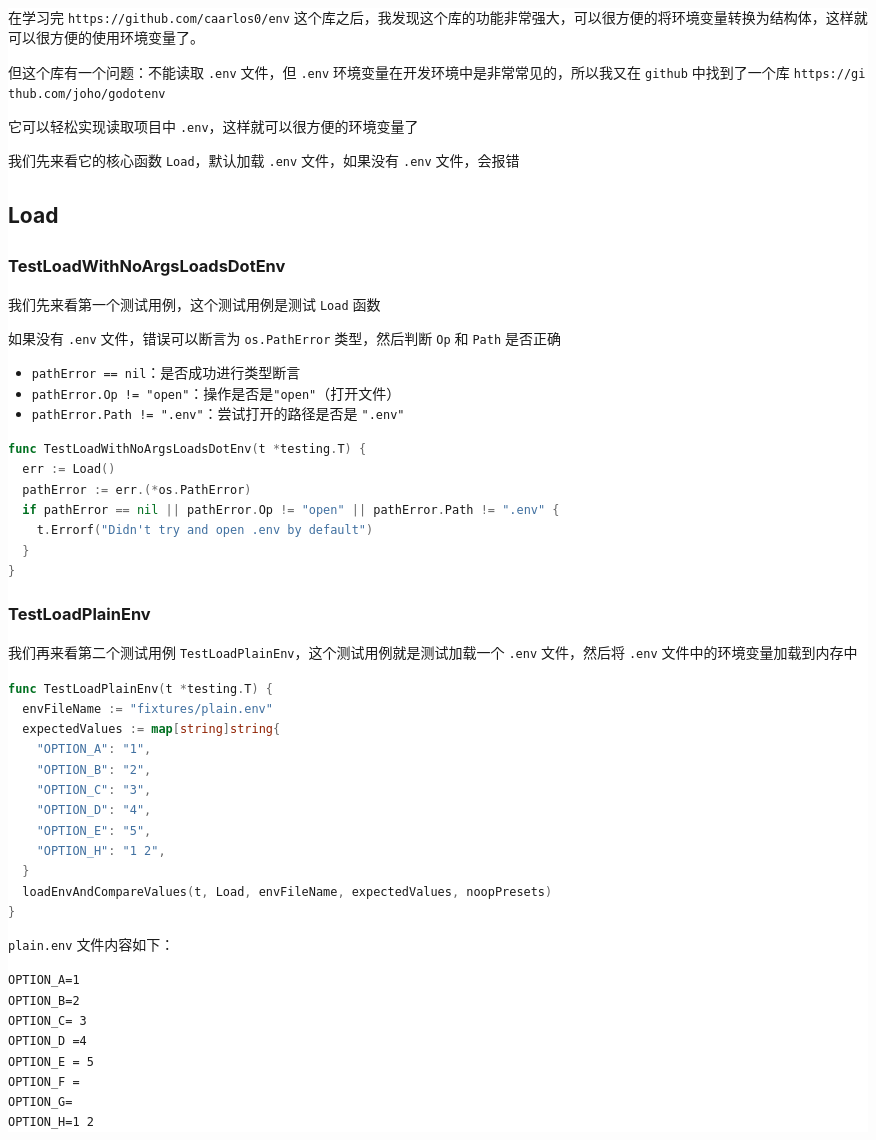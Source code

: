 在学习完 `https://github.com/caarlos0/env` 这个库之后，我发现这个库的功能非常强大，可以很方便的将环境变量转换为结构体，这样就可以很方便的使用环境变量了。

但这个库有一个问题：不能读取 `.env` 文件，但 `.env` 环境变量在开发环境中是非常常见的，所以我又在 `github` 中找到了一个库 `https://github.com/joho/godotenv`

它可以轻松实现读取项目中 `.env`，这样就可以很方便的环境变量了

我们先来看它的核心函数 `Load`，默认加载 `.env` 文件，如果没有 `.env` 文件，会报错

## Load

### TestLoadWithNoArgsLoadsDotEnv

我们先来看第一个测试用例，这个测试用例是测试 `Load` 函数

如果没有 `.env` 文件，错误可以断言为 `os.PathError` 类型，然后判断 `Op` 和 `Path` 是否正确

- `pathError == nil`：是否成功进行类型断言
- `pathError.Op != "open"`：操作是否是`"open"`（打开文件）
- `pathError.Path != ".env"`：尝试打开的路径是否是 `".env"`

```go
func TestLoadWithNoArgsLoadsDotEnv(t *testing.T) {
  err := Load()
  pathError := err.(*os.PathError)
  if pathError == nil || pathError.Op != "open" || pathError.Path != ".env" {
    t.Errorf("Didn't try and open .env by default")
  }
}
```

### TestLoadPlainEnv

我们再来看第二个测试用例 `TestLoadPlainEnv`，这个测试用例就是测试加载一个 `.env` 文件，然后将 `.env` 文件中的环境变量加载到内存中

```go
func TestLoadPlainEnv(t *testing.T) {
  envFileName := "fixtures/plain.env"
  expectedValues := map[string]string{
    "OPTION_A": "1",
    "OPTION_B": "2",
    "OPTION_C": "3",
    "OPTION_D": "4",
    "OPTION_E": "5",
    "OPTION_H": "1 2",
  }
  loadEnvAndCompareValues(t, Load, envFileName, expectedValues, noopPresets)
}
```

`plain.env` 文件内容如下：

```env
OPTION_A=1
OPTION_B=2
OPTION_C= 3
OPTION_D =4
OPTION_E = 5
OPTION_F =
OPTION_G=
OPTION_H=1 2
```
